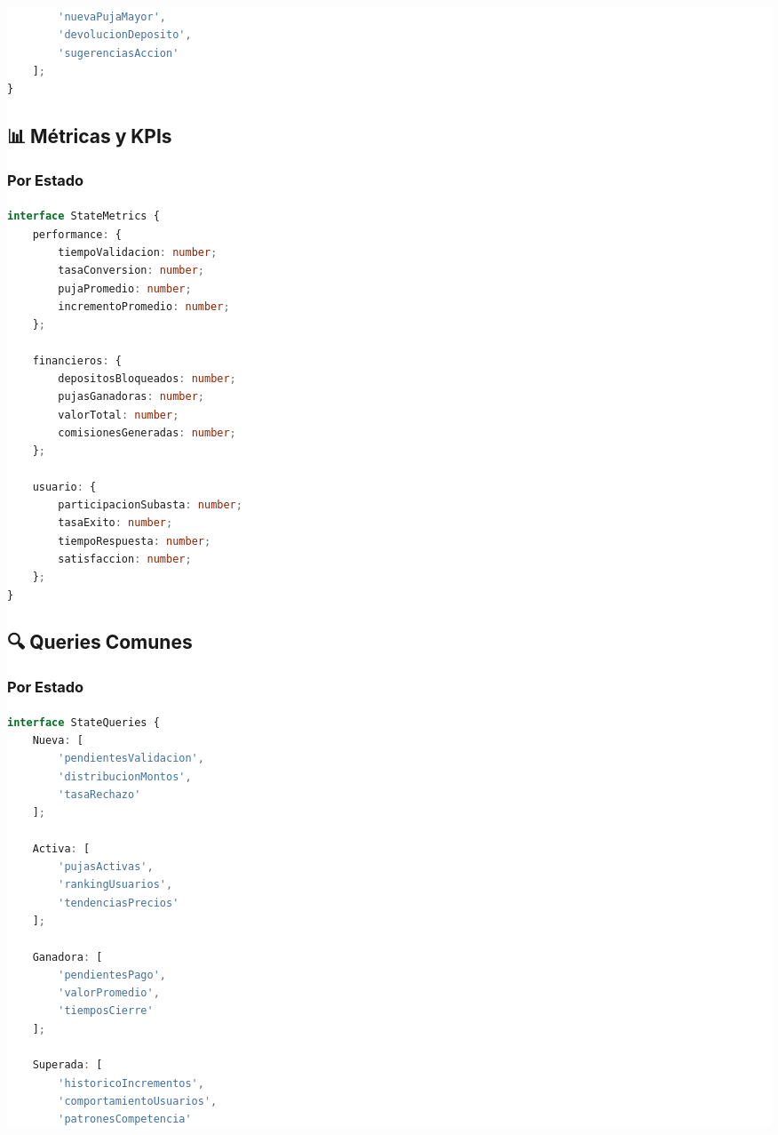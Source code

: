 ```typescript
        'nuevaPujaMayor',
        'devolucionDeposito',
        'sugerenciasAccion'
    ];
}
```

## 📊 Métricas y KPIs

### Por Estado
```typescript
interface StateMetrics {
    performance: {
        tiempoValidacion: number;
        tasaConversion: number;
        pujaPromedio: number;
        incrementoPromedio: number;
    };
    
    financieros: {
        depositosBloqueados: number;
        pujasGanadoras: number;
        valorTotal: number;
        comisionesGeneradas: number;
    };
    
    usuario: {
        participacionSubasta: number;
        tasaExito: number;
        tiempoRespuesta: number;
        satisfaccion: number;
    };
}
```

## 🔍 Queries Comunes

### Por Estado
```typescript
interface StateQueries {
    Nueva: [
        'pendientesValidacion',
        'distribucionMontos',
        'tasaRechazo'
    ];
    
    Activa: [
        'pujasActivas',
        'rankingUsuarios',
        'tendenciasPrecios'
    ];
    
    Ganadora: [
        'pendientesPago',
        'valorPromedio',
        'tiemposCierre'
    ];
    
    Superada: [
        'historicoIncrementos',
        'comportamientoUsuarios',
        'patronesCompetencia'
```